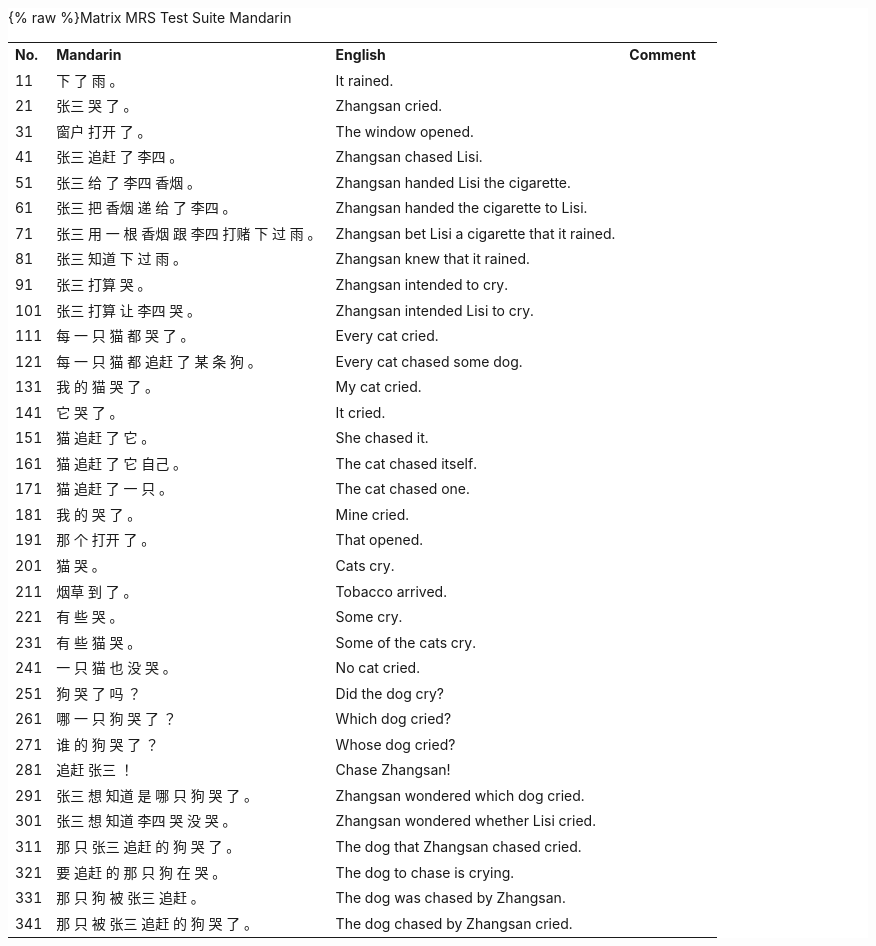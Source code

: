 {% raw %}Matrix MRS Test Suite Mandarin  

|         |                                             |                                               |             |     |
|---------|---------------------------------------------|-----------------------------------------------|-------------|-----|
| **No.** | **Mandarin**                                | **English**                                   | **Comment** |     |
| 11      | 下 了 雨 。                                 | It rained.                                    |             |     |
| 21      | 张三 哭 了 。                               | Zhangsan cried.                               |             |     |
| 31      | 窗户 打开 了 。                             | The window opened.                            |             |     |
| 41      | 张三 追赶 了 李四 。                        | Zhangsan chased Lisi.                         |             |     |
| 51      | 张三 给 了 李四 香烟 。                     | Zhangsan handed Lisi the cigarette.           |             |     |
| 61      | 张三 把 香烟 递 给 了 李四 。               | Zhangsan handed the cigarette to Lisi.        |             |     |
| 71      | 张三 用 一 根 香烟 跟 李四 打赌 下 过 雨 。 | Zhangsan bet Lisi a cigarette that it rained. |             |     |
| 81      | 张三 知道 下 过 雨 。                       | Zhangsan knew that it rained.                 |             |     |
| 91      | 张三 打算 哭 。                             | Zhangsan intended to cry.                     |             |     |
| 101     | 张三 打算 让 李四 哭 。                     | Zhangsan intended Lisi to cry.                |             |     |
| 111     | 每 一 只 猫 都 哭 了 。                     | Every cat cried.                              |             |     |
| 121     | 每 一 只 猫 都 追赶 了 某 条 狗 。          | Every cat chased some dog.                    |             |     |
| 131     | 我 的 猫 哭 了 。                           | My cat cried.                                 |             |     |
| 141     | 它 哭 了 。                                 | It cried.                                     |             |     |
| 151     | 猫 追赶 了 它 。                            | She chased it.                                |             |     |
| 161     | 猫 追赶 了 它 自己 。                       | The cat chased itself.                        |             |     |
| 171     | 猫 追赶 了 一 只 。                         | The cat chased one.                           |             |     |
| 181     | 我 的 哭 了 。                              | Mine cried.                                   |             |     |
| 191     | 那 个 打开 了 。                            | That opened.                                  |             |     |
| 201     | 猫 哭 。                                    | Cats cry.                                     |             |     |
| 211     | 烟草 到 了 。                               | Tobacco arrived.                              |             |     |
| 221     | 有 些 哭 。                                 | Some cry.                                     |             |     |
| 231     | 有 些 猫 哭 。                              | Some of the cats cry.                         |             |     |
| 241     | 一 只 猫 也 没 哭 。                        | No cat cried.                                 |             |     |
| 251     | 狗 哭 了 吗 ？                              | Did the dog cry?                              |             |     |
| 261     | 哪 一 只 狗 哭 了 ？                        | Which dog cried?                              |             |     |
| 271     | 谁 的 狗 哭 了 ？                           | Whose dog cried?                              |             |     |
| 281     | 追赶 张三 ！                                | Chase Zhangsan!                               |             |     |
| 291     | 张三 想 知道 是 哪 只 狗 哭 了 。           | Zhangsan wondered which dog cried.            |             |     |
| 301     | 张三 想 知道 李四 哭 没 哭 。               | Zhangsan wondered whether Lisi cried.         |             |     |
| 311     | 那 只 张三 追赶 的 狗 哭 了 。              | The dog that Zhangsan chased cried.           |             |     |
| 321     | 要 追赶 的 那 只 狗 在 哭 。                | The dog to chase is crying.                   |             |     |
| 331     | 那 只 狗 被 张三 追赶 。                    | The dog was chased by Zhangsan.               |             |     |
| 341     | 那 只 被 张三 追赶 的 狗 哭 了 。           | The dog chased by Zhangsan cried.             |             |     |